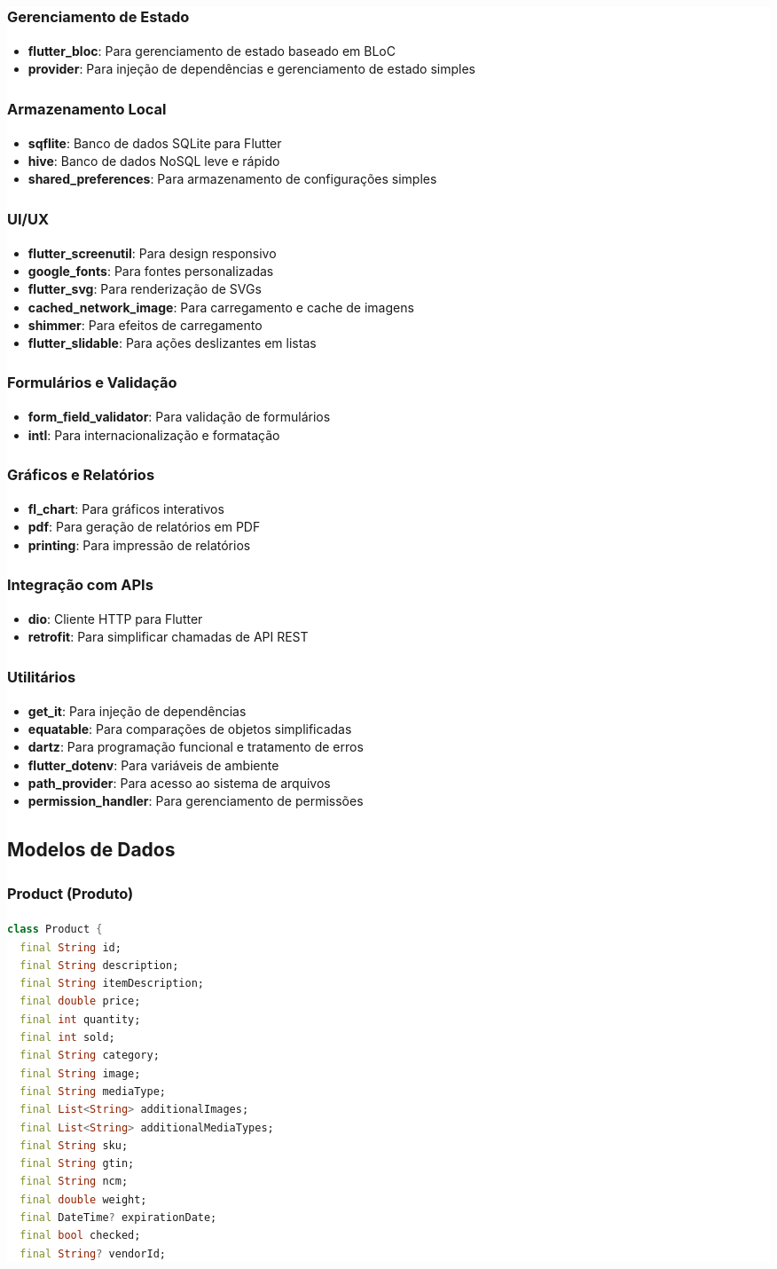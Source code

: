 ### Gerenciamento de Estado
- **flutter_bloc**: Para gerenciamento de estado baseado em BLoC
- **provider**: Para injeção de dependências e gerenciamento de estado simples

### Armazenamento Local
- **sqflite**: Banco de dados SQLite para Flutter
- **hive**: Banco de dados NoSQL leve e rápido
- **shared_preferences**: Para armazenamento de configurações simples

### UI/UX
- **flutter_screenutil**: Para design responsivo
- **google_fonts**: Para fontes personalizadas
- **flutter_svg**: Para renderização de SVGs
- **cached_network_image**: Para carregamento e cache de imagens
- **shimmer**: Para efeitos de carregamento
- **flutter_slidable**: Para ações deslizantes em listas

### Formulários e Validação
- **form_field_validator**: Para validação de formulários
- **intl**: Para internacionalização e formatação

### Gráficos e Relatórios
- **fl_chart**: Para gráficos interativos
- **pdf**: Para geração de relatórios em PDF
- **printing**: Para impressão de relatórios

### Integração com APIs
- **dio**: Cliente HTTP para Flutter
- **retrofit**: Para simplificar chamadas de API REST

### Utilitários
- **get_it**: Para injeção de dependências
- **equatable**: Para comparações de objetos simplificadas
- **dartz**: Para programação funcional e tratamento de erros
- **flutter_dotenv**: Para variáveis de ambiente
- **path_provider**: Para acesso ao sistema de arquivos
- **permission_handler**: Para gerenciamento de permissões

## Modelos de Dados

### Product (Produto)
```dart
class Product {
  final String id;
  final String description;
  final String itemDescription;
  final double price;
  final int quantity;
  final int sold;
  final String category;
  final String image;
  final String mediaType;
  final List<String> additionalImages;
  final List<String> additionalMediaTypes;
  final String sku;
  final String gtin;
  final String ncm;
  final double weight;
  final DateTime? expirationDate;
  final bool checked;
  final String? vendorId;
```